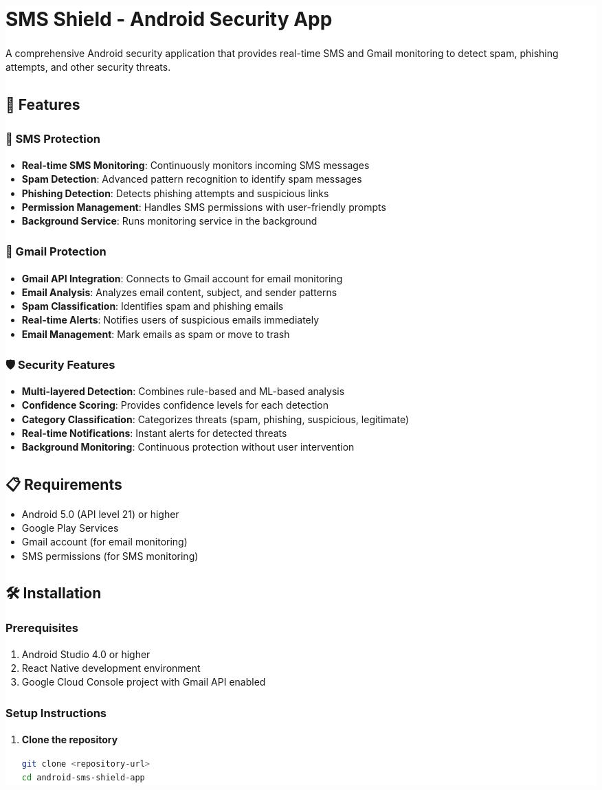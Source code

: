 # SMS Shield - Android Security App

A comprehensive Android security application that provides real-time SMS and Gmail monitoring to detect spam, phishing attempts, and other security threats.

## 🚀 Features

### 📱 SMS Protection
- **Real-time SMS Monitoring**: Continuously monitors incoming SMS messages
- **Spam Detection**: Advanced pattern recognition to identify spam messages
- **Phishing Detection**: Detects phishing attempts and suspicious links
- **Permission Management**: Handles SMS permissions with user-friendly prompts
- **Background Service**: Runs monitoring service in the background

### 📧 Gmail Protection
- **Gmail API Integration**: Connects to Gmail account for email monitoring
- **Email Analysis**: Analyzes email content, subject, and sender patterns
- **Spam Classification**: Identifies spam and phishing emails
- **Real-time Alerts**: Notifies users of suspicious emails immediately
- **Email Management**: Mark emails as spam or move to trash

### 🛡️ Security Features
- **Multi-layered Detection**: Combines rule-based and ML-based analysis
- **Confidence Scoring**: Provides confidence levels for each detection
- **Category Classification**: Categorizes threats (spam, phishing, suspicious, legitimate)
- **Real-time Notifications**: Instant alerts for detected threats
- **Background Monitoring**: Continuous protection without user intervention

## 📋 Requirements

- Android 5.0 (API level 21) or higher
- Google Play Services
- Gmail account (for email monitoring)
- SMS permissions (for SMS monitoring)

## 🛠️ Installation

### Prerequisites
1. Android Studio 4.0 or higher
2. React Native development environment
3. Google Cloud Console project with Gmail API enabled

### Setup Instructions

1. **Clone the repository**
   ```bash
   git clone <repository-url>
   cd android-sms-shield-app
   ```
